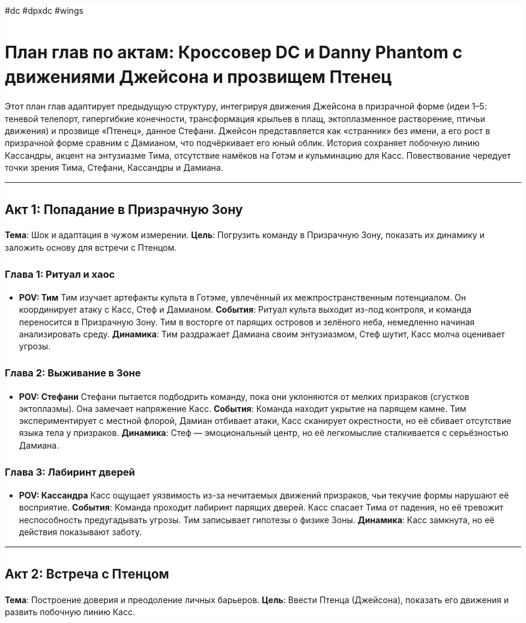 #dc #dpxdc #wings 

# План глав по актам: Кроссовер DC и Danny Phantom с движениями Джейсона и прозвищем Птенец

Этот план глав адаптирует предыдущую структуру, интегрируя движения Джейсона в призрачной форме (идеи 1–5: теневой телепорт, гипергибкие конечности, трансформация крыльев в плащ, эктоплазменное растворение, птичьи движения) и прозвище «Птенец», данное Стефани. Джейсон представляется как «странник» без имени, а его рост в призрачной форме сравним с Дамианом, что подчёркивает его юный облик. История сохраняет побочную линию Кассандры, акцент на энтузиазме Тима, отсутствие намёков на Готэм и кульминацию для Касс. Повествование чередует точки зрения Тима, Стефани, Кассандры и Дамиана.

---

## Акт 1: Попадание в Призрачную Зону
**Тема**: Шок и адаптация в чужом измерении.
**Цель**: Погрузить команду в Призрачную Зону, показать их динамику и заложить основу для встречи с Птенцом.

### Глава 1: Ритуал и хаос
- **POV: Тим**
Тим изучает артефакты культа в Готэме, увлечённый их межпространственным потенциалом. Он координирует атаку с Касс, Стеф и Дамианом.
**События**: Ритуал культа выходит из-под контроля, и команда переносится в Призрачную Зону. Тим в восторге от парящих островов и зелёного неба, немедленно начиная анализировать среду.
**Динамика**: Тим раздражает Дамиана своим энтузиазмом, Стеф шутит, Касс молча оценивает угрозы.

### Глава 2: Выживание в Зоне
- **POV: Стефани**
Стефани пытается подбодрить команду, пока они уклоняются от мелких призраков (сгустков эктоплазмы). Она замечает напряжение Касс.
**События**: Команда находит укрытие на парящем камне. Тим экспериментирует с местной флорой, Дамиан отбивает атаки, Касс сканирует окрестности, но её сбивает отсутствие языка тела у призраков.
**Динамика**: Стеф — эмоциональный центр, но её легкомыслие сталкивается с серьёзностью Дамиана.

### Глава 3: Лабиринт дверей
- **POV: Кассандра**
Касс ощущает уязвимость из-за нечитаемых движений призраков, чьи текучие формы нарушают её восприятие.
**События**: Команда проходит лабиринт парящих дверей. Касс спасает Тима от падения, но её тревожит неспособность предугадывать угрозы. Тим записывает гипотезы о физике Зоны.
**Динамика**: Касс замкнута, но её действия показывают заботу.

---

## Акт 2: Встреча с Птенцом
**Тема**: Построение доверия и преодоление личных барьеров.
**Цель**: Ввести Птенца (Джейсона), показать его движения и развить побочную линию Касс.
